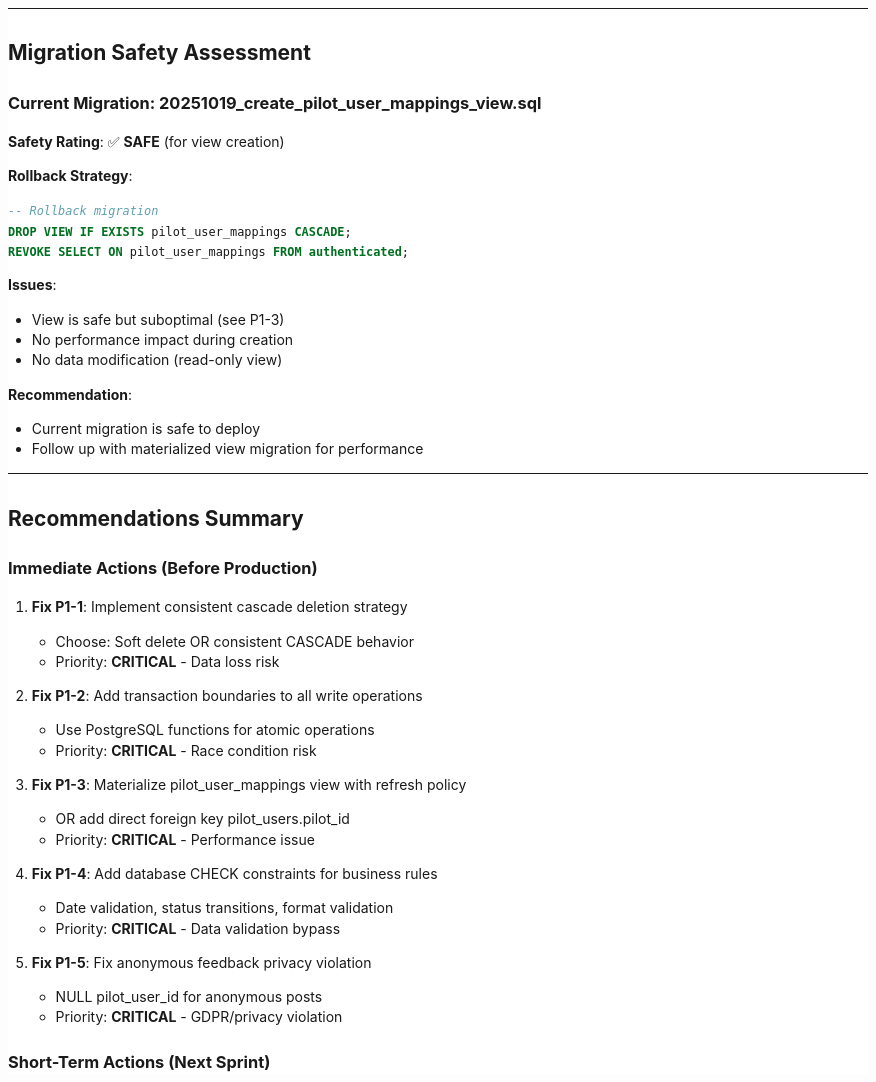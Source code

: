 ```sql
```

---

## Migration Safety Assessment

### Current Migration: 20251019_create_pilot_user_mappings_view.sql

**Safety Rating**: ✅ **SAFE** (for view creation)

**Rollback Strategy**:
```sql
-- Rollback migration
DROP VIEW IF EXISTS pilot_user_mappings CASCADE;
REVOKE SELECT ON pilot_user_mappings FROM authenticated;
```

**Issues**:
- View is safe but suboptimal (see P1-3)
- No performance impact during creation
- No data modification (read-only view)

**Recommendation**:
- Current migration is safe to deploy
- Follow up with materialized view migration for performance

---

## Recommendations Summary

### Immediate Actions (Before Production)

1. **Fix P1-1**: Implement consistent cascade deletion strategy
   - Choose: Soft delete OR consistent CASCADE behavior
   - Priority: **CRITICAL** - Data loss risk

2. **Fix P1-2**: Add transaction boundaries to all write operations
   - Use PostgreSQL functions for atomic operations
   - Priority: **CRITICAL** - Race condition risk

3. **Fix P1-3**: Materialize pilot_user_mappings view with refresh policy
   - OR add direct foreign key pilot_users.pilot_id
   - Priority: **CRITICAL** - Performance issue

4. **Fix P1-4**: Add database CHECK constraints for business rules
   - Date validation, status transitions, format validation
   - Priority: **CRITICAL** - Data validation bypass

5. **Fix P1-5**: Fix anonymous feedback privacy violation
   - NULL pilot_user_id for anonymous posts
   - Priority: **CRITICAL** - GDPR/privacy violation

### Short-Term Actions (Next Sprint)
